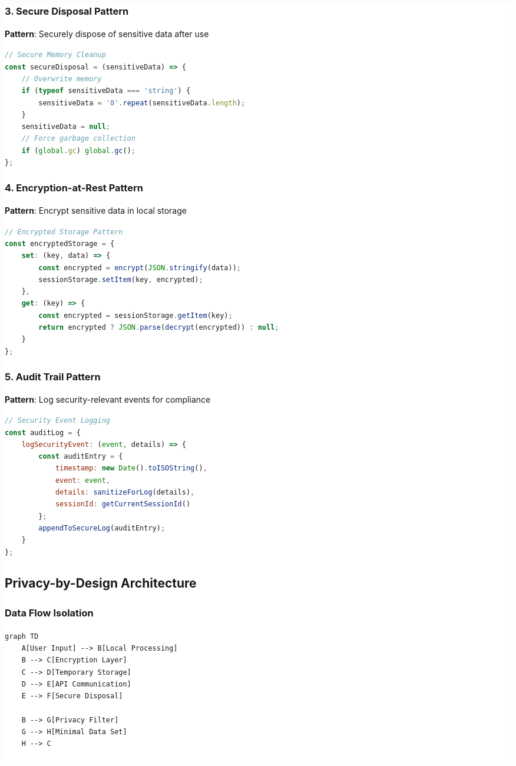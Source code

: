 ### 3. Secure Disposal Pattern
**Pattern**: Securely dispose of sensitive data after use
```javascript
// Secure Memory Cleanup
const secureDisposal = (sensitiveData) => {
    // Overwrite memory
    if (typeof sensitiveData === 'string') {
        sensitiveData = '0'.repeat(sensitiveData.length);
    }
    sensitiveData = null;
    // Force garbage collection
    if (global.gc) global.gc();
};
```

### 4. Encryption-at-Rest Pattern
**Pattern**: Encrypt sensitive data in local storage
```javascript
// Encrypted Storage Pattern
const encryptedStorage = {
    set: (key, data) => {
        const encrypted = encrypt(JSON.stringify(data));
        sessionStorage.setItem(key, encrypted);
    },
    get: (key) => {
        const encrypted = sessionStorage.getItem(key);
        return encrypted ? JSON.parse(decrypt(encrypted)) : null;
    }
};
```

### 5. Audit Trail Pattern
**Pattern**: Log security-relevant events for compliance
```javascript
// Security Event Logging
const auditLog = {
    logSecurityEvent: (event, details) => {
        const auditEntry = {
            timestamp: new Date().toISOString(),
            event: event,
            details: sanitizeForLog(details),
            sessionId: getCurrentSessionId()
        };
        appendToSecureLog(auditEntry);
    }
};
```

## Privacy-by-Design Architecture

### Data Flow Isolation
```mermaid
graph TD
    A[User Input] --> B[Local Processing]
    B --> C[Encryption Layer]
    C --> D[Temporary Storage]
    D --> E[API Communication]
    E --> F[Secure Disposal]
    
    B --> G[Privacy Filter]
    G --> H[Minimal Data Set]
    H --> C
    
```